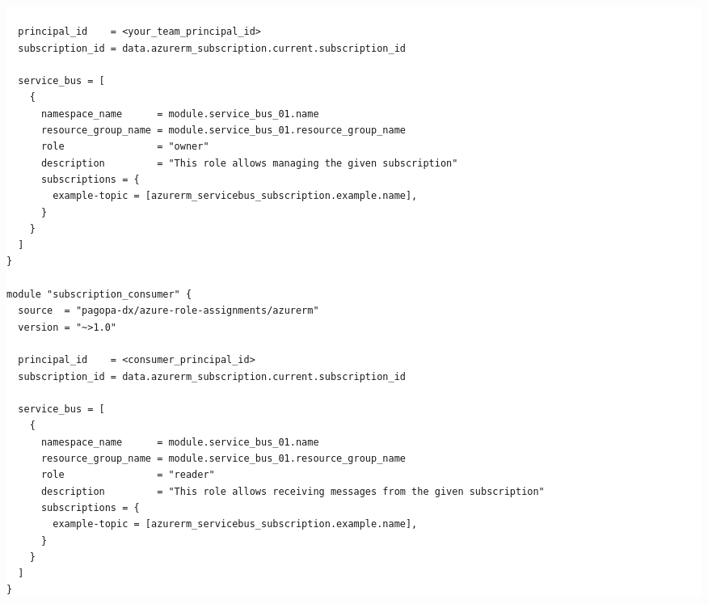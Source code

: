 ```hcl

  principal_id    = <your_team_principal_id>
  subscription_id = data.azurerm_subscription.current.subscription_id

  service_bus = [
    {
      namespace_name      = module.service_bus_01.name
      resource_group_name = module.service_bus_01.resource_group_name
      role                = "owner"
      description         = "This role allows managing the given subscription"
      subscriptions = {
        example-topic = [azurerm_servicebus_subscription.example.name],
      }
    }
  ]
}

module "subscription_consumer" {
  source  = "pagopa-dx/azure-role-assignments/azurerm"
  version = "~>1.0"

  principal_id    = <consumer_principal_id>
  subscription_id = data.azurerm_subscription.current.subscription_id

  service_bus = [
    {
      namespace_name      = module.service_bus_01.name
      resource_group_name = module.service_bus_01.resource_group_name
      role                = "reader"
      description         = "This role allows receiving messages from the given subscription"
      subscriptions = {
        example-topic = [azurerm_servicebus_subscription.example.name],
      }
    }
  ]
}
```
